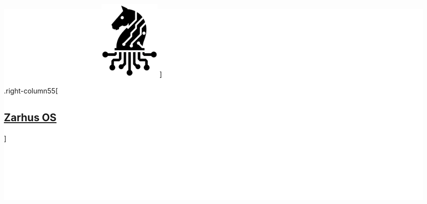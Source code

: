 <img src="/img/zarhus_logo.png" height="150px" style="margin-top:-10px; margin-left:200px">
]

.right-column55[

## [Zarhus OS](https://docs.zarhus.com/)

]

<br>
<br>
<br>
<br>
<br>
